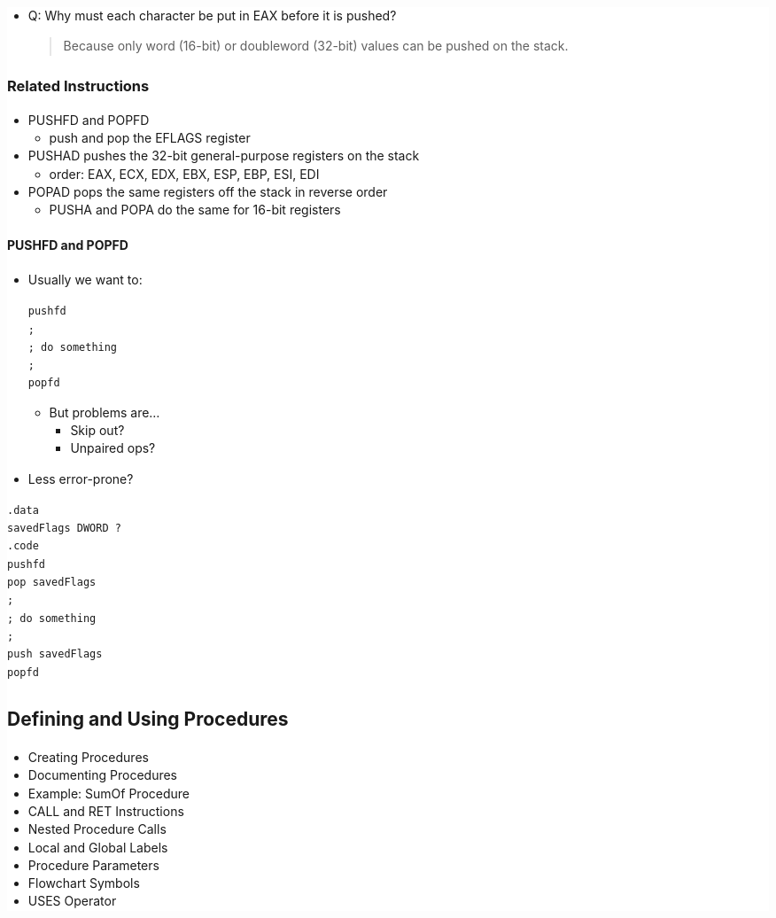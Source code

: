   

* Q: Why must each character be put in EAX before it is pushed?

  > Because only word (16-bit) or doubleword (32-bit) values can be pushed on the stack.

### Related Instructions

* PUSHFD and POPFD
  * push and pop the EFLAGS register
* PUSHAD pushes the 32-bit general-purpose registers on the stack 
  * order: EAX, ECX, EDX, EBX, ESP, EBP, ESI, EDI
* POPAD pops the same registers off the stack in reverse order
  * PUSHA and POPA do the same for 16-bit registers

#### PUSHFD and POPFD

* Usually we want to:

  ```assembly
  pushfd
  ;
  ; do something
  ;
  popfd
  ```

  * But problems are…
    * Skip out?
    * Unpaired ops?

* Less error-prone?

```assembly
.data
savedFlags DWORD ?
.code
pushfd
pop savedFlags 
;
; do something
;
push savedFlags 
popfd
```

## Defining and Using Procedures

* Creating Procedures
* Documenting Procedures
* Example: SumOf Procedure
* CALL and RET Instructions
* Nested Procedure Calls
* Local and Global Labels
* Procedure Parameters
* Flowchart Symbols
* USES Operator
